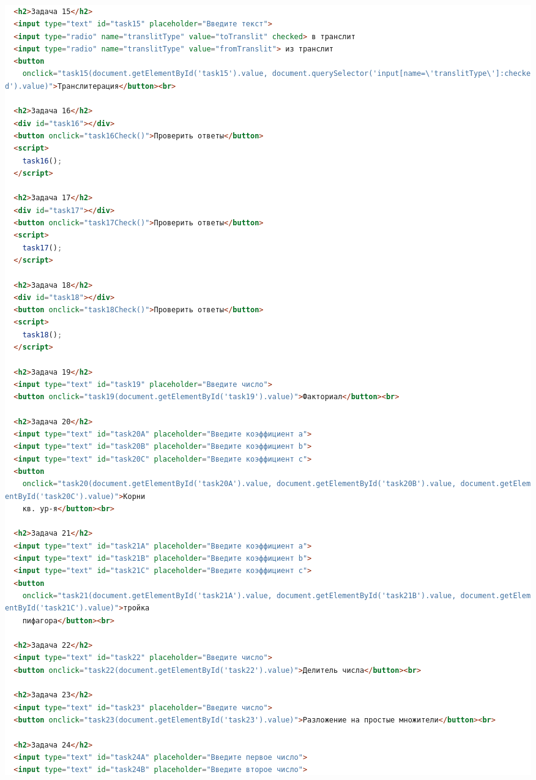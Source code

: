 ```html
  <h2>Задача 15</h2>
  <input type="text" id="task15" placeholder="Введите текст">
  <input type="radio" name="translitType" value="toTranslit" checked> в транслит
  <input type="radio" name="translitType" value="fromTranslit"> из транслит
  <button
    onclick="task15(document.getElementById('task15').value, document.querySelector('input[name=\'translitType\']:checked').value)">Транслитерация</button><br>

  <h2>Задача 16</h2>
  <div id="task16"></div>
  <button onclick="task16Check()">Проверить ответы</button>
  <script>
    task16();
  </script>

  <h2>Задача 17</h2>
  <div id="task17"></div>
  <button onclick="task17Check()">Проверить ответы</button>
  <script>
    task17();
  </script>

  <h2>Задача 18</h2>
  <div id="task18"></div>
  <button onclick="task18Check()">Проверить ответы</button>
  <script>
    task18();
  </script>

  <h2>Задача 19</h2>
  <input type="text" id="task19" placeholder="Введите число">
  <button onclick="task19(document.getElementById('task19').value)">Факториал</button><br>

  <h2>Задача 20</h2>
  <input type="text" id="task20A" placeholder="Введите коэффициент a">
  <input type="text" id="task20B" placeholder="Введите коэффициент b">
  <input type="text" id="task20C" placeholder="Введите коэффициент c">
  <button
    onclick="task20(document.getElementById('task20A').value, document.getElementById('task20B').value, document.getElementById('task20C').value)">Корни
    кв. ур-я</button><br>

  <h2>Задача 21</h2>
  <input type="text" id="task21A" placeholder="Введите коэффициент a">
  <input type="text" id="task21B" placeholder="Введите коэффициент b">
  <input type="text" id="task21C" placeholder="Введите коэффициент c">
  <button
    onclick="task21(document.getElementById('task21A').value, document.getElementById('task21B').value, document.getElementById('task21C').value)">тройка
    пифагора</button><br>

  <h2>Задача 22</h2>
  <input type="text" id="task22" placeholder="Введите число">
  <button onclick="task22(document.getElementById('task22').value)">Делитель числа</button><br>

  <h2>Задача 23</h2>
  <input type="text" id="task23" placeholder="Введите число">
  <button onclick="task23(document.getElementById('task23').value)">Разложение на простые множители</button><br>

  <h2>Задача 24</h2>
  <input type="text" id="task24A" placeholder="Введите первое число">
  <input type="text" id="task24B" placeholder="Введите второе число">
```